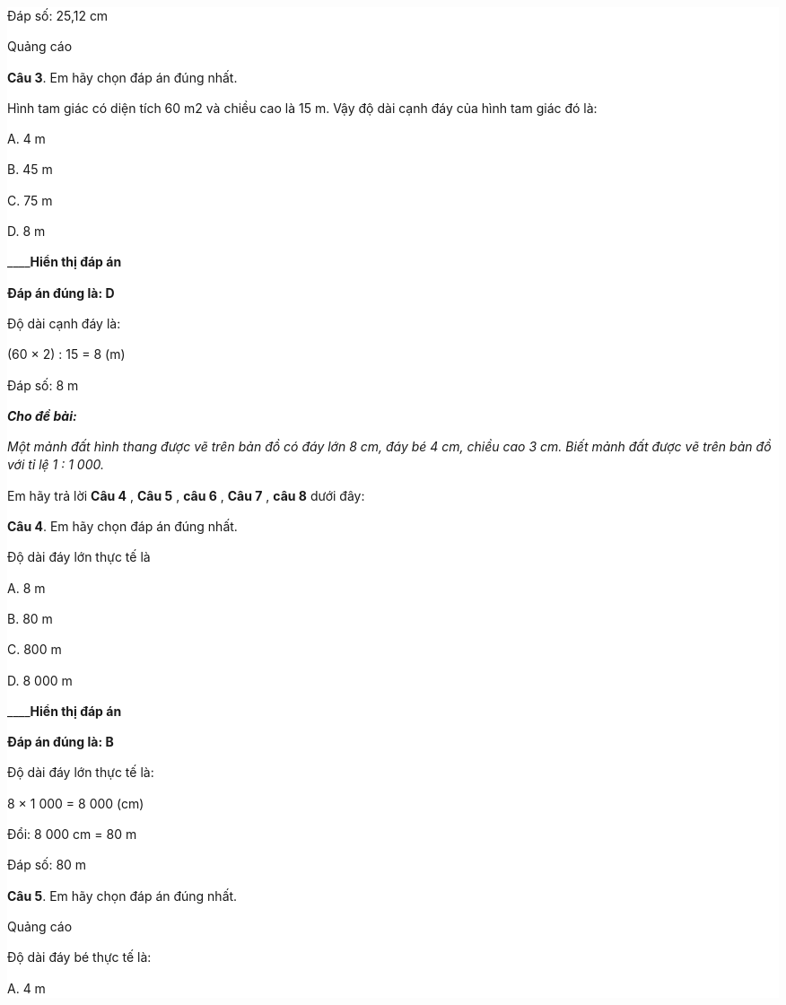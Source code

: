 Đáp số: 25,12 cm

Quảng cáo

**Câu 3**. Em hãy chọn đáp án đúng nhất.

Hình tam giác có diện tích 60 m2 và chiều cao là 15 m. Vậy độ dài cạnh đáy của hình tam giác đó là:

A. 4 m

B. 45 m

C. 75 m

D. 8 m

____**Hiển thị đáp án**

**Đáp án đúng là: D**

Độ dài cạnh đáy là:

(60 × 2) : 15 = 8 (m)

Đáp số: 8 m

**_Cho đề bài:_**

_Một mảnh đất hình thang được vẽ trên bản đồ có đáy lớn 8 cm, đáy bé 4 cm, chiều cao 3 cm. Biết mảnh đất được vẽ trên bản đồ với tỉ lệ 1 : 1 000._

Em hãy trả lời **Câu 4** , **Câu 5** , **câu 6** , **Câu 7** , **câu 8** dưới đây:

**Câu 4**. Em hãy chọn đáp án đúng nhất.

Độ dài đáy lớn thực tế là

A. 8 m

B. 80 m

C. 800 m

D. 8 000 m

____**Hiển thị đáp án**

**Đáp án đúng là: B**

Độ dài đáy lớn thực tế là:

8 × 1 000 = 8 000 (cm)

Đổi: 8 000 cm = 80 m

Đáp số: 80 m

**Câu 5**. Em hãy chọn đáp án đúng nhất.

Quảng cáo

Độ dài đáy bé thực tế là:

A. 4 m
